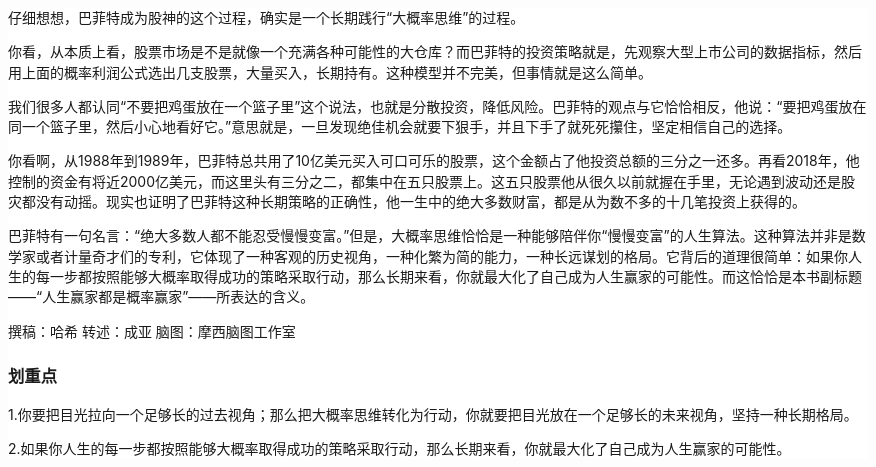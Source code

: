 仔细想想，巴菲特成为股神的这个过程，确实是一个长期践行“大概率思维”的过程。

你看，从本质上看，股票市场是不是就像一个充满各种可能性的大仓库？而巴菲特的投资策略就是，先观察大型上市公司的数据指标，然后用上面的概率利润公式选出几支股票，大量买入，长期持有。这种模型并不完美，但事情就是这么简单。

我们很多人都认同“不要把鸡蛋放在一个篮子里”这个说法，也就是分散投资，降低风险。巴菲特的观点与它恰恰相反，他说：“要把鸡蛋放在同一个篮子里，然后小心地看好它。”意思就是，一旦发现绝佳机会就要下狠手，并且下手了就死死攥住，坚定相信自己的选择。

你看啊，从1988年到1989年，巴菲特总共用了10亿美元买入可口可乐的股票，这个金额占了他投资总额的三分之一还多。再看2018年，他控制的资金有将近2000亿美元，而这里头有三分之二，都集中在五只股票上。这五只股票他从很久以前就握在手里，无论遇到波动还是股灾都没有动摇。现实也证明了巴菲特这种长期策略的正确性，他一生中的绝大多数财富，都是从为数不多的十几笔投资上获得的。

巴菲特有一句名言：“绝大多数人都不能忍受慢慢变富。”但是，大概率思维恰恰是一种能够陪伴你“慢慢变富”的人生算法。这种算法并非是数学家或者计量奇才们的专利，它体现了一种客观的历史视角，一种化繁为简的能力，一种长远谋划的格局。它背后的道理很简单：如果你人生的每一步都按照能够大概率取得成功的策略采取行动，那么长期来看，你就最大化了自己成为人生赢家的可能性。而这恰恰是本书副标题——“人生赢家都是概率赢家”——所表达的含义。

撰稿：哈希
转述：成亚
脑图：摩西脑图工作室

### 划重点

 1.你要把目光拉向一个足够长的过去视角；那么把大概率思维转化为行动，你就要把目光放在一个足够长的未来视角，坚持一种长期格局。

 2.如果你人生的每一步都按照能够大概率取得成功的策略采取行动，那么长期来看，你就最大化了自己成为人生赢家的可能性。

